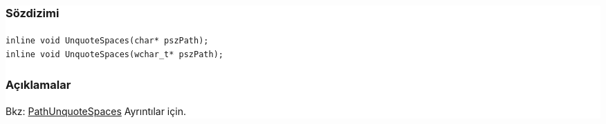 ### <a name="syntax"></a>Sözdizimi  
  
```  
inline void UnquoteSpaces(char* pszPath);  
inline void UnquoteSpaces(wchar_t* pszPath);  
```  
  
### <a name="remarks"></a>Açıklamalar  
 Bkz: [PathUnquoteSpaces](/windows/desktop/api/shlwapi/nf-shlwapi-pathunquotespacesa) Ayrıntılar için.  
  
 
  
 
